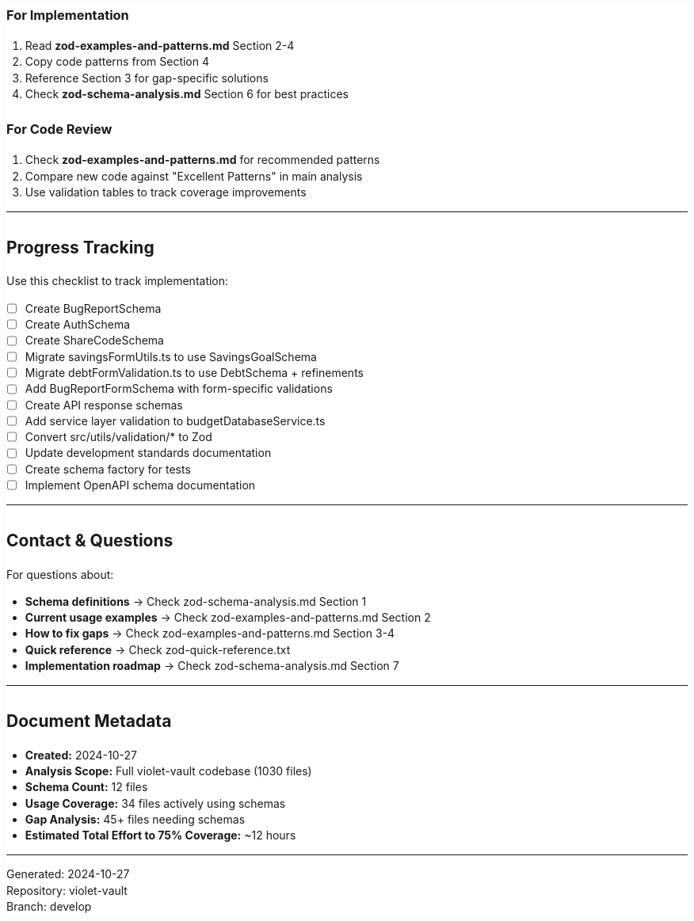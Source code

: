 ### For Implementation
1. Read **zod-examples-and-patterns.md** Section 2-4
2. Copy code patterns from Section 4
3. Reference Section 3 for gap-specific solutions
4. Check **zod-schema-analysis.md** Section 6 for best practices

### For Code Review
1. Check **zod-examples-and-patterns.md** for recommended patterns
2. Compare new code against "Excellent Patterns" in main analysis
3. Use validation tables to track coverage improvements

---

## Progress Tracking

Use this checklist to track implementation:

- [ ] Create BugReportSchema
- [ ] Create AuthSchema
- [ ] Create ShareCodeSchema
- [ ] Migrate savingsFormUtils.ts to use SavingsGoalSchema
- [ ] Migrate debtFormValidation.ts to use DebtSchema + refinements
- [ ] Add BugReportFormSchema with form-specific validations
- [ ] Create API response schemas
- [ ] Add service layer validation to budgetDatabaseService.ts
- [ ] Convert src/utils/validation/* to Zod
- [ ] Update development standards documentation
- [ ] Create schema factory for tests
- [ ] Implement OpenAPI schema documentation

---

## Contact & Questions

For questions about:
- **Schema definitions** → Check zod-schema-analysis.md Section 1
- **Current usage examples** → Check zod-examples-and-patterns.md Section 2
- **How to fix gaps** → Check zod-examples-and-patterns.md Section 3-4
- **Quick reference** → Check zod-quick-reference.txt
- **Implementation roadmap** → Check zod-schema-analysis.md Section 7

---

## Document Metadata

- **Created:** 2024-10-27
- **Analysis Scope:** Full violet-vault codebase (1030 files)
- **Schema Count:** 12 files
- **Usage Coverage:** 34 files actively using schemas
- **Gap Analysis:** 45+ files needing schemas
- **Estimated Total Effort to 75% Coverage:** ~12 hours

---

Generated: 2024-10-27  
Repository: violet-vault  
Branch: develop
